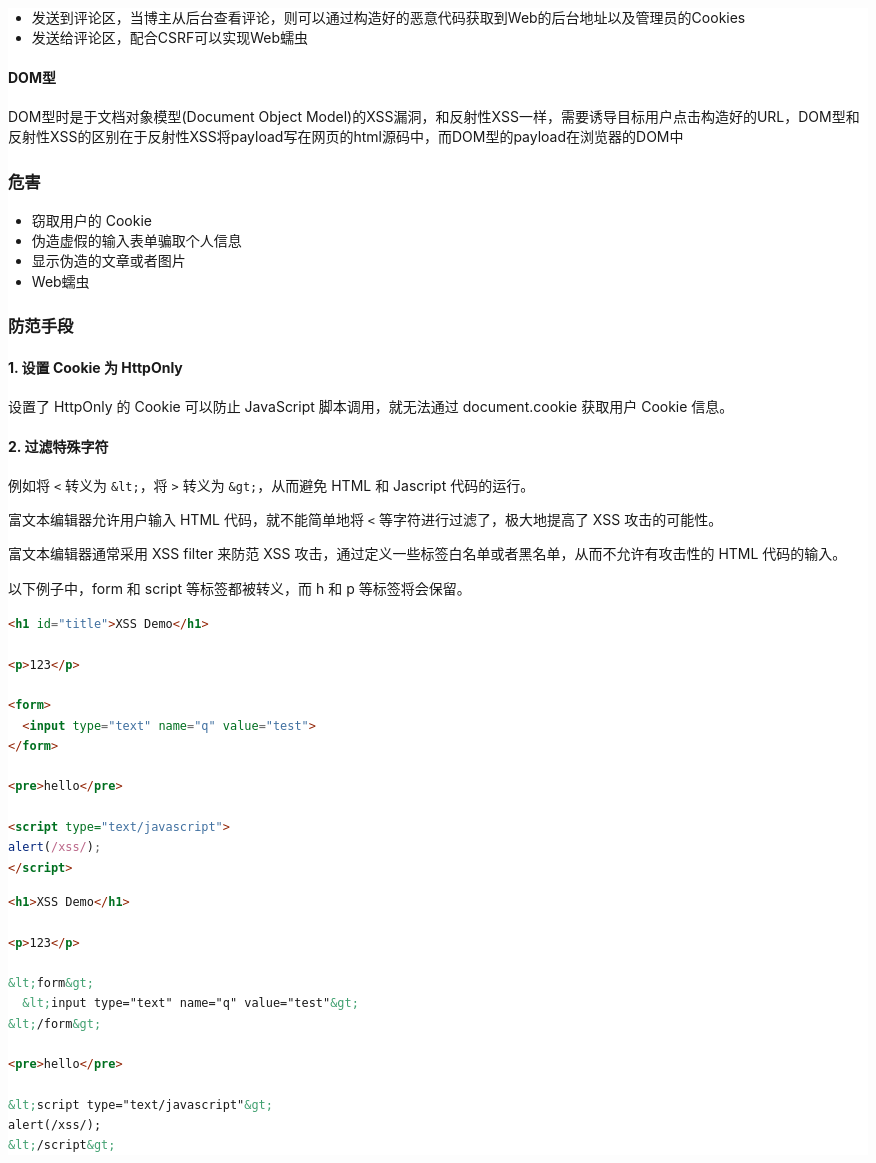 - 发送到评论区，当博主从后台查看评论，则可以通过构造好的恶意代码获取到Web的后台地址以及管理员的Cookies
- 发送给评论区，配合CSRF可以实现Web蠕虫

#### DOM型

DOM型时是于文档对象模型(Document Object Model)的XSS漏洞，和反射性XSS一样，需要诱导目标用户点击构造好的URL，DOM型和反射性XSS的区别在于反射性XSS将payload写在网页的html源码中，而DOM型的payload在浏览器的DOM中

### 危害

- 窃取用户的 Cookie
- 伪造虚假的输入表单骗取个人信息
- 显示伪造的文章或者图片
- Web蠕虫

### 防范手段

#### 1. 设置 Cookie 为 HttpOnly

设置了 HttpOnly 的 Cookie 可以防止 JavaScript 脚本调用，就无法通过 document.cookie 获取用户 Cookie 信息。

#### 2. 过滤特殊字符

例如将 `<` 转义为 `&lt;`，将 `>` 转义为 `&gt;`，从而避免 HTML 和 Jascript 代码的运行。

富文本编辑器允许用户输入 HTML 代码，就不能简单地将 `<` 等字符进行过滤了，极大地提高了 XSS 攻击的可能性。

富文本编辑器通常采用 XSS filter 来防范 XSS 攻击，通过定义一些标签白名单或者黑名单，从而不允许有攻击性的 HTML 代码的输入。

以下例子中，form 和 script 等标签都被转义，而 h 和 p 等标签将会保留。

```html
<h1 id="title">XSS Demo</h1>

<p>123</p>

<form>
  <input type="text" name="q" value="test">
</form>

<pre>hello</pre>

<script type="text/javascript">
alert(/xss/);
</script>
```

```html
<h1>XSS Demo</h1>

<p>123</p>

&lt;form&gt;
  &lt;input type="text" name="q" value="test"&gt;
&lt;/form&gt;

<pre>hello</pre>

&lt;script type="text/javascript"&gt;
alert(/xss/);
&lt;/script&gt;
```
